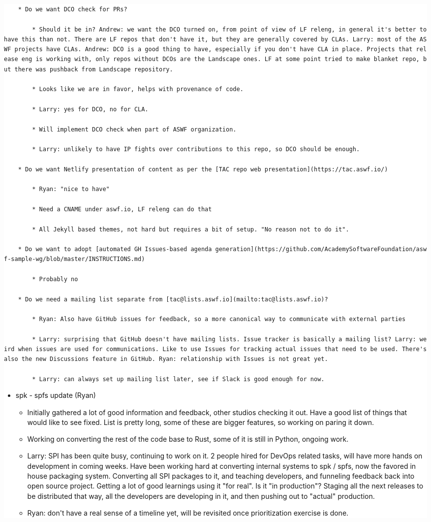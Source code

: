         * Do we want DCO check for PRs?

            * Should it be in? Andrew: we want the DCO turned on, from point of view of LF releng, in general it's better to  have this than not. There are LF repos that don't have it, but they are generally covered by CLAs. Larry: most of the ASWF projects have CLAs. Andrew: DCO is a good thing to have, especially if you don't have CLA in place. Projects that release eng is working with, only repos without DCOs are the Landscape ones. LF at some point tried to make blanket repo, but there was pushback from Landscape repository.

            * Looks like we are in favor, helps with provenance of code.

            * Larry: yes for DCO, no for CLA.

            * Will implement DCO check when part of ASWF organization.

            * Larry: unlikely to have IP fights over contributions to this repo, so DCO should be enough.

        * Do we want Netlify presentation of content as per the [TAC repo web presentation](https://tac.aswf.io/)

            * Ryan: "nice to have"

            * Need a CNAME under aswf.io, LF releng can do that

            * All Jekyll based themes, not hard but requires a bit of setup. "No reason not to do it".

        * Do we want to adopt [automated GH Issues-based agenda generation](https://github.com/AcademySoftwareFoundation/aswf-sample-wg/blob/master/INSTRUCTIONS.md)

            * Probably no

        * Do we need a mailing list separate from [tac@lists.aswf.io](mailto:tac@lists.aswf.io)?

            * Ryan: Also have GitHub issues for feedback, so a more canonical way to communicate with external parties

            * Larry: surprising that GitHub doesn't have mailing lists. Issue tracker is basically a mailing list? Larry: weird when issues are used for communications. Like to use Issues for tracking actual issues that need to be used. There's also the new Discussions feature in GitHub. Ryan: relationship with Issues is not great yet.

            * Larry: can always set up mailing list later, see if Slack is good enough for now.

* spk - spfs update (Ryan)

    * Initially gathered a lot of good information and feedback, other studios checking it out. Have a good list of things that would like to see fixed. List is pretty long, some of these are bigger features, so working on paring it down.

    * Working on converting the rest of the code base to Rust, some of it is still in Python, ongoing work.

    * Larry: SPI has been quite busy, continuing to work on it. 2 people hired for DevOps related tasks, will have more hands on development in coming weeks. Have been working hard at converting internal systems to spk / spfs, now the favored in house packaging system. Converting all SPI packages to it, and teaching developers, and funneling feedback back into open source project. Getting a lot of good learnings using it "for real". Is it "in production"? Staging all the next releases to be distributed that way, all the developers are developing in it, and then pushing out to "actual" production.

    * Ryan: don't have a real sense of a timeline yet, will be revisited once prioritization exercise is done.

